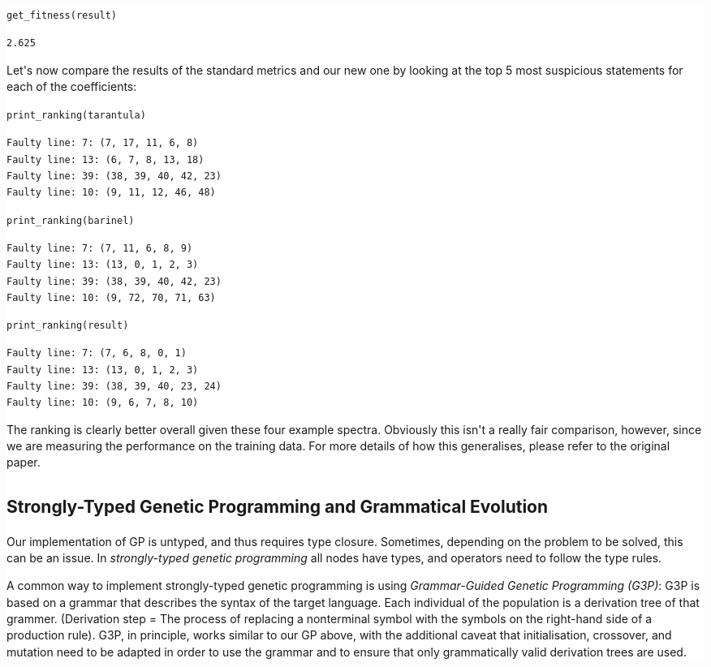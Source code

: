 



```python
get_fitness(result)
```




    2.625



Let's now compare the results of the standard metrics and our new one by looking at the top 5 most suspicious statements for each of the coefficients:


```python
print_ranking(tarantula)
```

    Faulty line: 7: (7, 17, 11, 6, 8)
    Faulty line: 13: (6, 7, 8, 13, 18)
    Faulty line: 39: (38, 39, 40, 42, 23)
    Faulty line: 10: (9, 11, 12, 46, 48)



```python
print_ranking(barinel)
```

    Faulty line: 7: (7, 11, 6, 8, 9)
    Faulty line: 13: (13, 0, 1, 2, 3)
    Faulty line: 39: (38, 39, 40, 42, 23)
    Faulty line: 10: (9, 72, 70, 71, 63)



```python
print_ranking(result)
```

    Faulty line: 7: (7, 6, 8, 0, 1)
    Faulty line: 13: (13, 0, 1, 2, 3)
    Faulty line: 39: (38, 39, 40, 23, 24)
    Faulty line: 10: (9, 6, 7, 8, 10)


The ranking is clearly better overall given these four example spectra. Obviously this isn't a really fair comparison, however, since we are measuring the performance on the training data. For more details of how this generalises, please refer to the original paper.

## Strongly-Typed Genetic Programming and Grammatical Evolution

Our implementation of GP is untyped, and thus requires type closure. Sometimes, depending on the problem to be solved, this can be an issue. In _strongly-typed genetic programming_ all nodes have types, and operators need to follow the type rules.

A common way to implement strongly-typed genetic programming is using _Grammar-Guided Genetic Programming (G3P)_: G3P is based on a grammar that describes the syntax of the target language.  Each individual of the population is a derivation tree of that grammer. (Derivation step = The process of replacing a nonterminal symbol with the symbols on the right-hand side of a production rule). G3P, in principle, works similar to our GP above, with the additional caveat that initialisation, crossover, and mutation need to be adapted in order to use the grammar and to ensure that only grammatically valid derivation trees are used.
